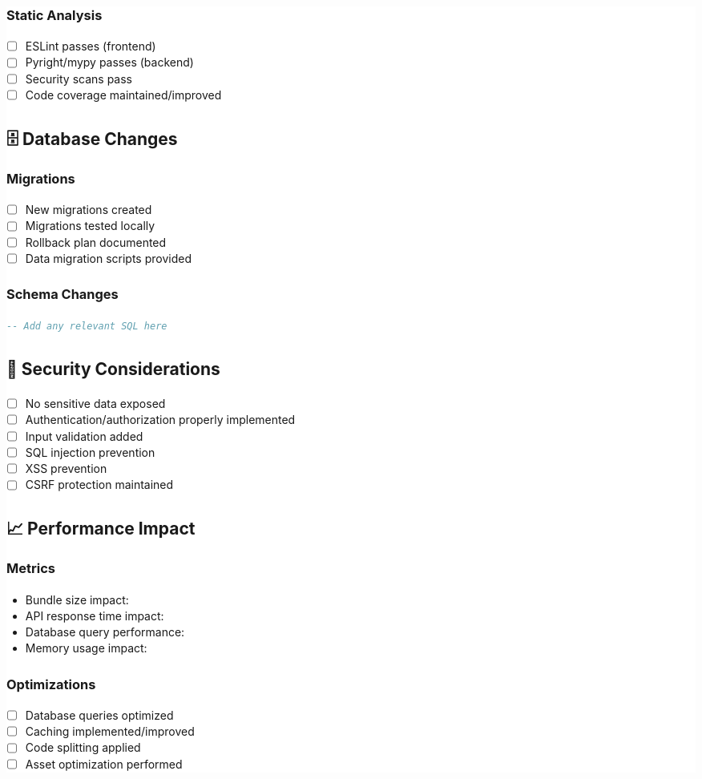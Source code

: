 ### Static Analysis


- [ ] ESLint passes (frontend)
- [ ] Pyright/mypy passes (backend)
- [ ] Security scans pass
- [ ] Code coverage maintained/improved

## 🗄️ Database Changes



### Migrations
- [ ] New migrations created
- [ ] Migrations tested locally
- [ ] Rollback plan documented
- [ ] Data migration scripts provided

### Schema Changes


```sql
-- Add any relevant SQL here
```

## 🔐 Security Considerations



- [ ] No sensitive data exposed
- [ ] Authentication/authorization properly implemented
- [ ] Input validation added
- [ ] SQL injection prevention
- [ ] XSS prevention
- [ ] CSRF protection maintained

## 📈 Performance Impact



### Metrics


- Bundle size impact: 
- API response time impact:
- Database query performance:
- Memory usage impact:

### Optimizations


- [ ] Database queries optimized
- [ ] Caching implemented/improved
- [ ] Code splitting applied
- [ ] Asset optimization performed
